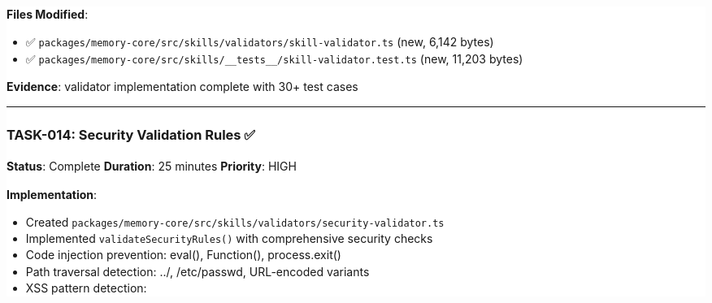 **Files Modified**:
- ✅ `packages/memory-core/src/skills/validators/skill-validator.ts` (new, 6,142 bytes)
- ✅ `packages/memory-core/src/skills/__tests__/skill-validator.test.ts` (new, 11,203 bytes)

**Evidence**: validator implementation complete with 30+ test cases

---

### TASK-014: Security Validation Rules ✅
**Status**: Complete
**Duration**: 25 minutes
**Priority**: HIGH

**Implementation**:
- Created `packages/memory-core/src/skills/validators/security-validator.ts`
- Implemented `validateSecurityRules()` with comprehensive security checks
- Code injection prevention: eval(), Function(), process.exit()
- Path traversal detection: ../, /etc/passwd, URL-encoded variants
- XSS pattern detection: <script>, javascript:, event handlers
- Shell injection detection: rm -rf, command substitution
- Resource limit enforcement: 1MB max size
- Smart code block extraction to avoid false positives in examples

**Security Checks Implemented**:
1. **Code Injection**: eval(), new Function(), dangerous APIs
2. **Path Traversal**: ../, absolute paths, encoded variants
3. **XSS Patterns**: Script tags, dangerous protocols, event handlers
4. **Shell Injection**: Dangerous commands, command substitution
5. **Resource Limits**: Size limits (1MB), nesting depth validation

**Test Coverage**:
- Created `packages/memory-core/src/skills/__tests__/security-validator.test.ts`
- 35+ comprehensive security test cases covering:
  - Code injection attempts (eval, Function, process methods)
  - Path traversal (../, /etc/passwd, encoded paths)
  - XSS patterns (script tags, javascript:, event handlers)
  - Shell injection (rm -rf, command substitution)
  - Resource limit violations
  - Safe code examples in markdown blocks
  - Multiple violation detection
  - Severity level assignment
  - Performance benchmarks (<10ms per skill)

**Key Features**:
- Code block extraction prevents false positives in examples
- Detailed violation messages with line numbers
- Severity levels: critical, high, medium, low
- Remediation suggestions for each violation
- Helper functions: hasCriticalViolations(), assertSecureSkill()
- Performance: <10ms per skill, <50ms for large content

**Code Quality**:
- All functions ≤ 40 lines ✅
- Named exports only ✅
- Comprehensive pattern detection ✅
- brAInwav branding in error messages ✅

